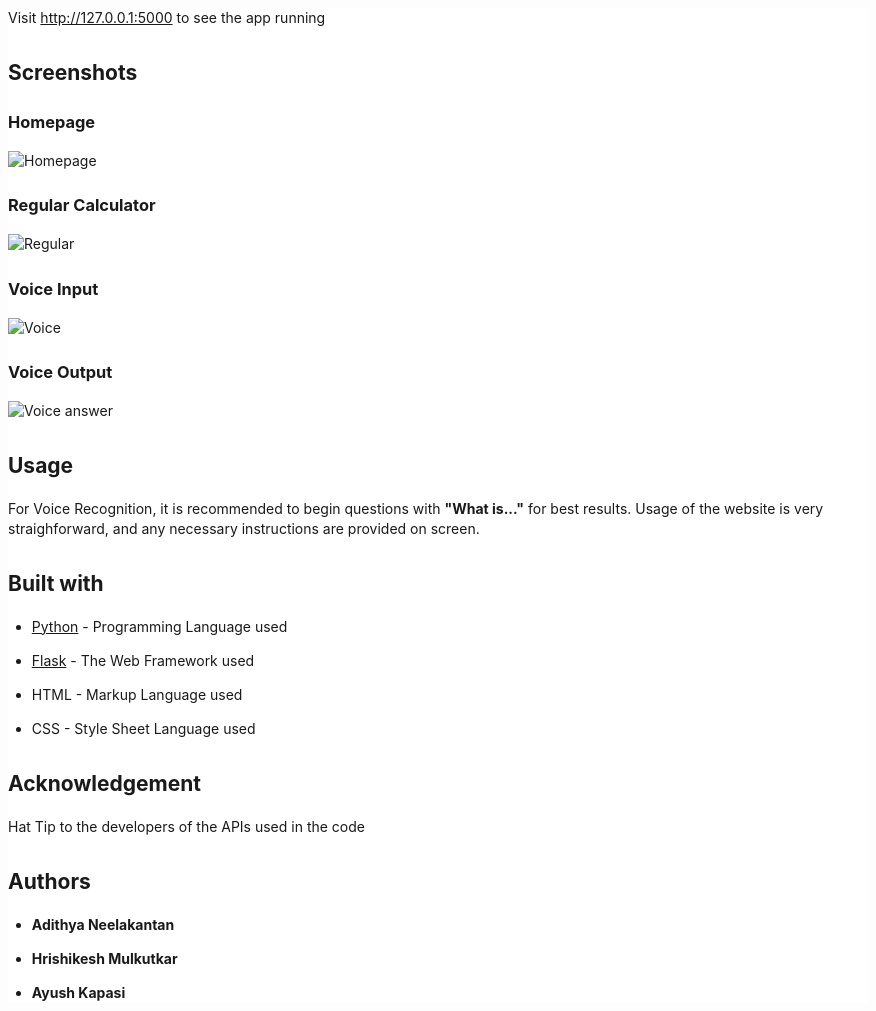Visit http://127.0.0.1:5000 to see the app running

## Screenshots

### Homepage

![Homepage](https://user-images.githubusercontent.com/51927760/86536832-61392500-bf08-11ea-8464-4cebaf4d8b08.png)

### Regular Calculator 

<img width="1680" alt="Regular " src="https://user-images.githubusercontent.com/51927760/86536844-757d2200-bf08-11ea-88e7-0f677562da5a.png">

### Voice Input

<img width="1680" alt="Voice" src="https://user-images.githubusercontent.com/51927760/86536842-71e99b00-bf08-11ea-93db-03799bc1be1e.png">

### Voice Output

![Voice answer](https://user-images.githubusercontent.com/51927760/86536836-6b5b2380-bf08-11ea-871d-dd4e4d62919e.png)

## Usage

For Voice Recognition, it is recommended to begin questions with **"What is..."** for best results.
Usage of the website is very straighforward, and any necessary instructions are provided on screen.

## Built with

* [Python](https://www.python.org/) - Programming Language used

* [Flask](https://flask.palletsprojects.com/en/1.1.x/) - The Web Framework used

* HTML - Markup Language used

* CSS - Style Sheet Language used

## Acknowledgement 

Hat Tip to the developers of the APIs used in the code

## Authors

* **Adithya Neelakantan**

* **Hrishikesh Mulkutkar**

* **Ayush Kapasi**

